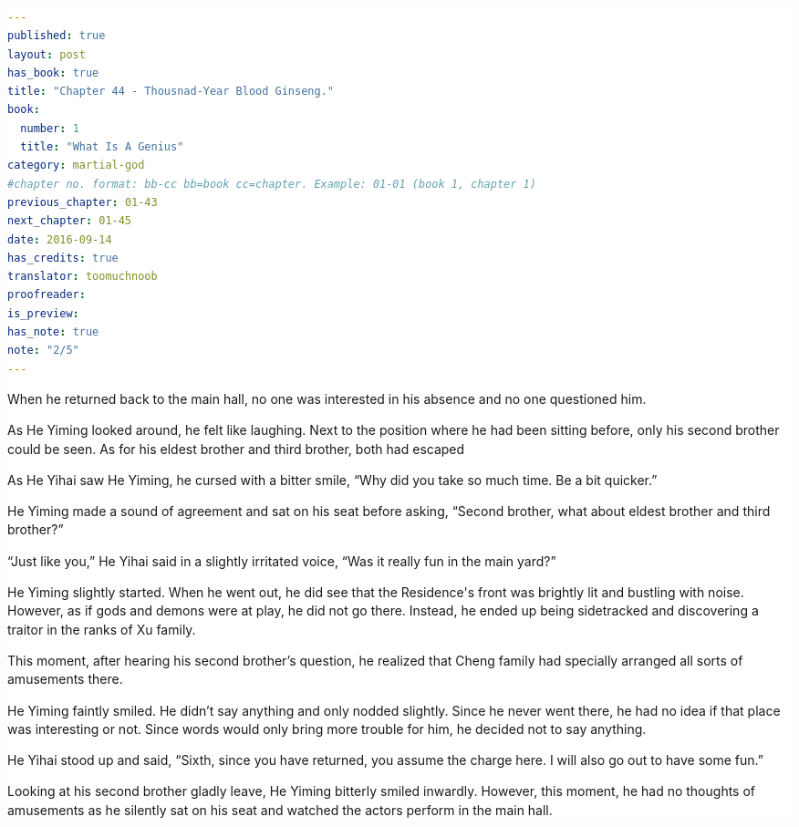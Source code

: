 ```yaml
---
published: true
layout: post
has_book: true
title: "Chapter 44 - Thousnad-Year Blood Ginseng."
book:
  number: 1
  title: "What Is A Genius"
category: martial-god
#chapter no. format: bb-cc bb=book cc=chapter. Example: 01-01 (book 1, chapter 1)
previous_chapter: 01-43
next_chapter: 01-45
date: 2016-09-14 
has_credits: true
translator: toomuchnoob
proofreader:
is_preview:
has_note: true
note: "2/5"
---
```


When he returned back to the main hall, no one was interested in his absence and no one questioned him.

As He Yiming looked around, he felt like laughing. Next to the position where he had been sitting before, only his second brother could be seen. As for his eldest brother and third brother, both had escaped

As He Yihai saw He Yiming, he cursed with a bitter smile, “Why did you take so much time. Be a bit quicker.”

He Yiming made a sound of agreement and sat on his seat before asking, “Second brother, what about eldest brother and third brother?”

“Just like you,” He Yihai said in a slightly irritated voice, “Was it really fun in the main yard?”

He Yiming slightly started. When he went out, he did see that the Residence's front was brightly lit and bustling with noise. However, as if gods and demons were at play, he did not go there. Instead, he ended up being sidetracked and discovering a traitor in the ranks of Xu family.

This moment, after hearing his second brother’s question, he realized that Cheng family had specially arranged all sorts of amusements there.

He Yiming faintly smiled. He didn’t say anything and only nodded slightly. Since he never went there, he had no idea if that place was interesting or not. Since words would only bring more trouble for him, he decided not to say anything.

He Yihai stood up and said, “Sixth, since you have returned, you assume the charge here. I will also go out to have some fun.”

Looking at his second brother gladly leave, He Yiming bitterly smiled inwardly. However, this moment, he had no thoughts of amusements as he silently sat on his seat and watched the actors perform in the main hall.
